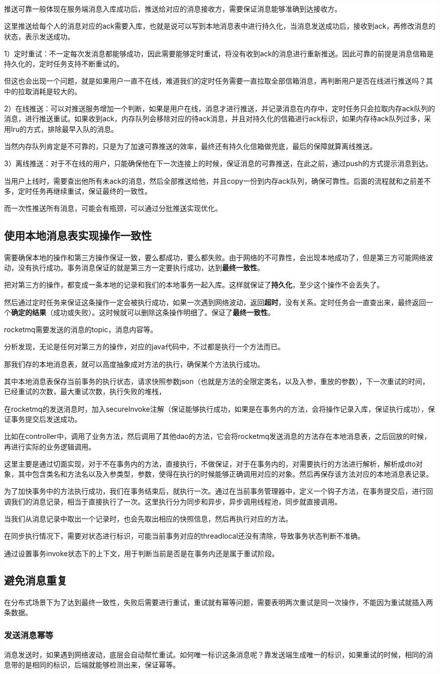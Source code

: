 推送可靠一般体现在服务端消息入库成功后，推送给对应的消息接收方，需要保证消息能够准确到达接收方。

这里推送给每个人的消息对应的ack需要入库，也就是说可以写到本地消息表中进行持久化，当消息发送成功后，接收到ack，再修改消息的状态，表示发送成功。

1）定时重试：不一定每次发消息都能够成功，因此需要能够定时重试，将没有收到ack的消息进行重新推送。因此可靠的前提是消息信箱是持久化的，定时任务支持不断重试的。

但这也会出现一个问题，就是如果用户一直不在线，难道我们的定时任务需要一直拉取全部信箱消息，再判断用户是否在线进行推送吗？其中的拉取消耗是较大的。

2）在线推送：可以对推送服务增加一个判断，如果是用户在线，消息才进行推送，并记录消息在内存中，定时任务只会拉取内存ack队列的消息，进行推送重试。如果收到ack，内存队列会移除对应的待ack消息，并且对持久化的信箱进行ack标识，如果内存待ack队列过多，采用lru的方式，排除最早入队的消息。

当然内存队列肯定是不可靠的，只是为了加速可靠推送的效率，最终还有持久化信箱做兜底，最后的保障就算离线推送。

3）离线推送：对于不在线的用户，只能确保他在下一次连接上的时候，保证消息的可靠推送，在此之前，通过push的方式提示消息到达。

当用户上线时，需要查出他所有未ack的消息，然后全部推送给他，并且copy一份到内存ack队列，确保可靠性。后面的流程就和之前差不多，定时任务再继续重试，保证最终的一致性。

而一次性推送所有消息，可能会有瓶颈，可以通过分批推送实现优化。

## 使用本地消息表实现操作一致性

需要确保本地的操作和第三方操作保证一致，要么都成功，要么都失败。由于网络的不可靠性，会出现本地成功了，但是第三方可能网络波动，没有执行成功。事务消息保证的就是第三方一定要执行成功，达到**最终一致性**。

把对第三方的操作，都变成一条本地的记录和我们的本地事务一起入库。这样就保证了**持久化**，至少这个操作不会丢失了。

然后通过定时任务来保证这条操作一定会被执行成功，如果一次遇到网络波动，返回**超时**，没有关系。定时任务会一直查出来，最终返回一个**确定的结果**（成功或失败）。这时候就可以删除这条操作明细了。保证了**最终一致性**。

rocketmq需要发送的消息的topic，消息内容等。

分析发现，无论是任何对第三方的操作，对应的java代码中，不过都是执行一个方法而已。

那我们存的本地消息表，就可以高度抽象成对方法的执行，确保某个方法执行成功。

其中本地消息表保存当前事务的执行状态，请求快照参数json（也就是方法的全限定类名，以及入参，重放的参数），下一次重试的时间，已经重试的次数，最大重试次数，执行失败的堆栈，

在rocketmq的发送消息时，加入secureInvoke注解（保证能够执行成功，如果是在事务内的方法，会将操作记录入库，保证执行成功），保证事务提交后发送成功。

比如在controller中，调用了业务方法，然后调用了其他dao的方法，它会将rocketmq发送消息的方法存在本地消息表，之后回放的时候，再进行实际的业务逻辑调用。

这里主要是通过切面实现，对于不在事务内的方法，直接执行，不做保证，对于在事务内的，对需要执行的方法进行解析，解析成dto对象，其中包含类名和方法名以及入参类型，参数，使得在执行的时候能够正确调用对应的对象。然后再保存该方法对应的本地消息表记录。

为了加快事务中的方法执行成功，我们在事务结束后，就执行一次。通过在当前事务管理器中，定义一个钩子方法，在事务提交后，进行回调我们的消息记录，相当于直接执行了一次。这里执行分为同步和异步，异步调用线程池，同步就直接调用。

当我们从消息记录中取出一个记录时，也会先取出相应的快照信息，然后再执行对应的方法。

在同步执行情况下，需要对状态进行标识，可能当前事务对应的threadlocal还没有清除，导致事务状态判断不准确。

通过设置事务invoke状态下的上下文，用于判断当前是否是在事务内还是属于重试阶段。


## 避免消息重复

在分布式场景下为了达到最终一致性，失败后需要进行重试，重试就有幂等问题，需要表明两次重试是同一次操作，不能因为重试就插入两条数据。

### 发送消息幂等

消息发送时，如果遇到网络波动，底层会自动帮忙重试。如何唯一标识这条消息呢？靠发送端生成唯一的标识，如果重试的时候，相同的消息带的是相同的标识，后端就能够检测出来，保证幂等。
